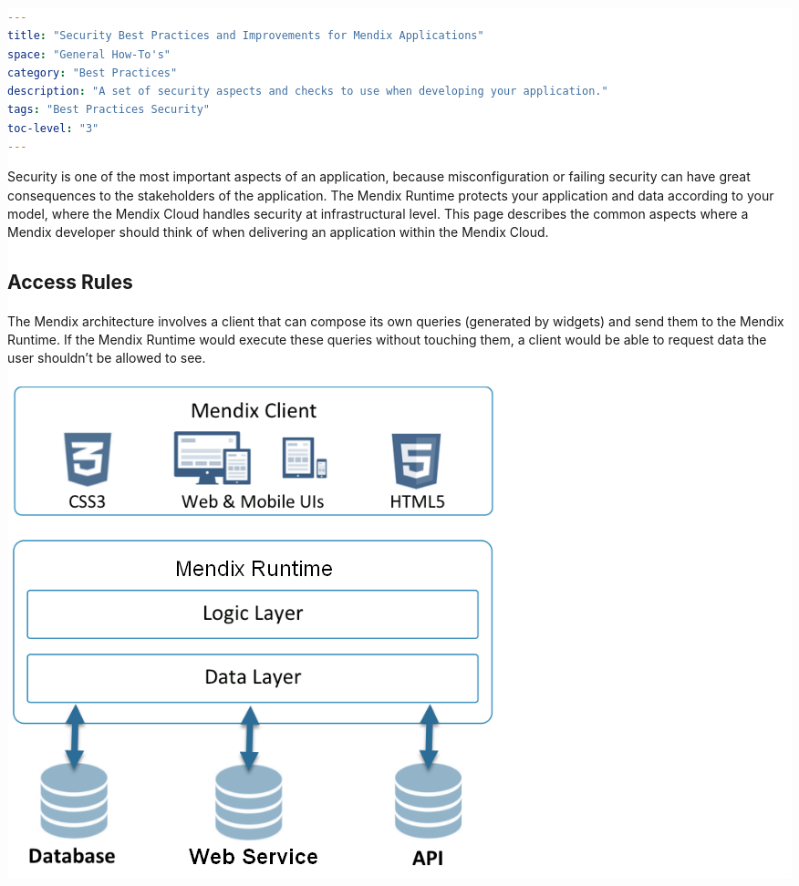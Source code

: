```yaml
---
title: "Security Best Practices and Improvements for Mendix Applications"
space: "General How-To's"
category: "Best Practices"
description: "A set of security aspects and checks to use when developing your application."
tags: "Best Practices Security"
toc-level: "3"
---
```


Security is one of the most important aspects of an application, because misconfiguration or failing security can have great consequences to the stakeholders of the application. The Mendix Runtime protects your application and data according to your model, where the Mendix Cloud handles security at infrastructural level. This page describes the common aspects where a Mendix developer should think of when delivering an application within the Mendix Cloud.

## Access Rules

The Mendix architecture involves a client that can compose its own queries (generated by widgets) and send them to the Mendix Runtime. If the Mendix Runtime would execute these queries without touching them, a client would be able to request data the user shouldn’t be allowed to see.

![Mendix Runtime Architecture](attachments/mendix-runtime-architecture.png)
